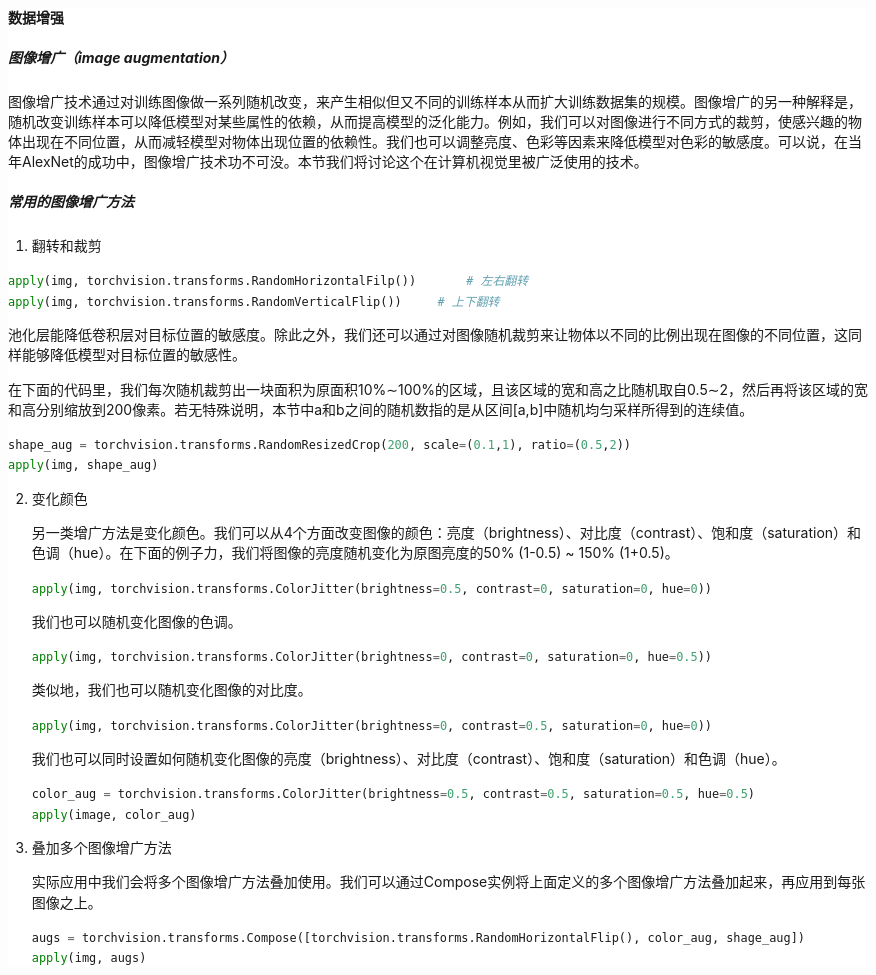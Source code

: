 
#### 数据增强

##### 图像增广（image augmentation）

图像增广技术通过对训练图像做一系列随机改变，来产生相似但又不同的训练样本从而扩大训练数据集的规模。图像增广的另一种解释是，随机改变训练样本可以降低模型对某些属性的依赖，从而提高模型的泛化能力。例如，我们可以对图像进行不同方式的裁剪，使感兴趣的物体出现在不同位置，从而减轻模型对物体出现位置的依赖性。我们也可以调整亮度、色彩等因素来降低模型对色彩的敏感度。可以说，在当年AlexNet的成功中，图像增广技术功不可没。本节我们将讨论这个在计算机视觉里被广泛使用的技术。

##### 常用的图像增广方法

1. 翻转和裁剪

```python
apply(img, torchvision.transforms.RandomHorizontalFilp())		# 左右翻转
apply(img, torchvision.transforms.RandomVerticalFlip())		# 上下翻转
```

​	池化层能降低卷积层对目标位置的敏感度。除此之外，我们还可以通过对图像随机裁剪来让物体以不同的比例出现在图像的不同位置，这同样能够降低模型对目标位置的敏感性。

​	在下面的代码里，我们每次随机裁剪出一块面积为原面积10%∼100%的区域，且该区域的宽和高之比随机取自0.5∼2，然后再将该区域的宽和高分别缩放到200像素。若无特殊说明，本节中a和b之间的随机数指的是从区间[a,b]中随机均匀采样所得到的连续值。

```python
shape_aug = torchvision.transforms.RandomResizedCrop(200, scale=(0.1,1), ratio=(0.5,2))
apply(img, shape_aug)
```

2. 变化颜色

   另一类增广方法是变化颜色。我们可以从4个方面改变图像的颜色：亮度（brightness）、对比度（contrast）、饱和度（saturation）和色调（hue）。在下面的例子力，我们将图像的亮度随机变化为原图亮度的50% (1-0.5) ~ 150% (1+0.5)。

   ```python
   apply(img, torchvision.transforms.ColorJitter(brightness=0.5, contrast=0, saturation=0, hue=0))
   ```

   我们也可以随机变化图像的色调。

   ```python
   apply(img, torchvision.transforms.ColorJitter(brightness=0, contrast=0, saturation=0, hue=0.5))
   ```

   类似地，我们也可以随机变化图像的对比度。

   ```python
   apply(img, torchvision.transforms.ColorJitter(brightness=0, contrast=0.5, saturation=0, hue=0))
   ```

   我们也可以同时设置如何随机变化图像的亮度（brightness）、对比度（contrast）、饱和度（saturation）和色调（hue）。

   ```python
   color_aug = torchvision.transforms.ColorJitter(brightness=0.5, contrast=0.5, saturation=0.5, hue=0.5)
   apply(image, color_aug)
   ```

3. 叠加多个图像增广方法

   实际应用中我们会将多个图像增广方法叠加使用。我们可以通过Compose实例将上面定义的多个图像增广方法叠加起来，再应用到每张图像之上。

   ```python
   augs = torchvision.transforms.Compose([torchvision.transforms.RandomHorizontalFlip(), color_aug, shage_aug])
   apply(img, augs)
   ```
